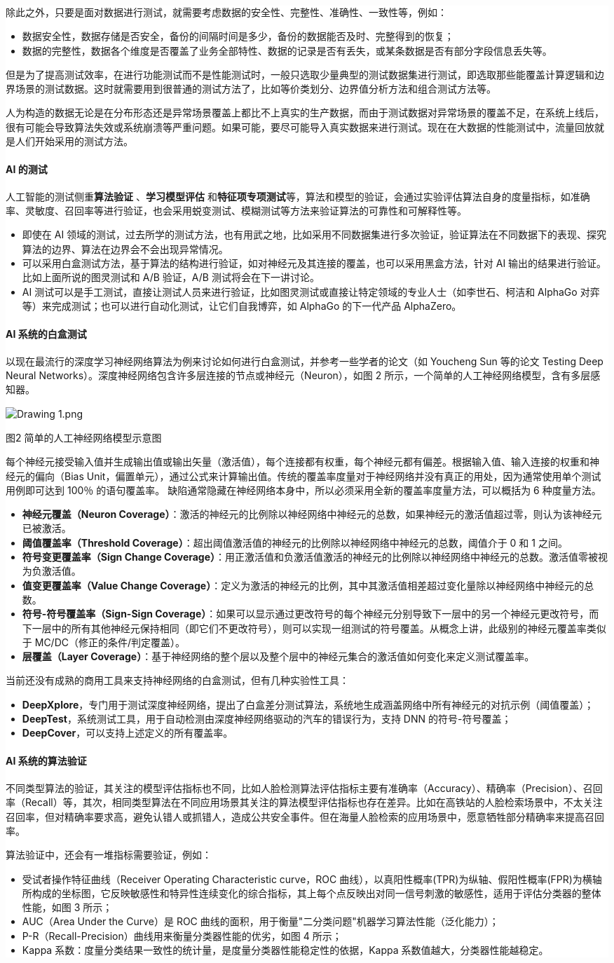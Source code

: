 除此之外，只要是面对数据进行测试，就需要考虑数据的安全性、完整性、准确性、一致性等，例如：

* 数据安全性，数据存储是否安全，备份的间隔时间是多少，备份的数据能否及时、完整得到的恢复；
* 数据的完整性，数据各个维度是否覆盖了业务全部特性、数据的记录是否有丢失，或某条数据是否有部分字段信息丢失等。

但是为了提高测试效率，在进行功能测试而不是性能测试时，一般只选取少量典型的测试数据集进行测试，即选取那些能覆盖计算逻辑和边界场景的测试数据。这时就需要用到很普通的测试方法了，比如等价类划分、边界值分析方法和组合测试方法等。

人为构造的数据无论是在分布形态还是异常场景覆盖上都比不上真实的生产数据，而由于测试数据对异常场景的覆盖不足，在系统上线后，很有可能会导致算法失效或系统崩溃等严重问题。如果可能，要尽可能导入真实数据来进行测试。现在在大数据的性能测试中，流量回放就是人们开始采用的测试方法。

#### AI 的测试

人工智能的测试侧重**算法验证** 、**学习模型评估** 和**特征项专项测试**等，算法和模型的验证，会通过实验评估算法自身的度量指标，如准确率、灵敏度、召回率等进行验证，也会采用蜕变测试、模糊测试等方法来验证算法的可靠性和可解释性等。

* 即使在 AI 领域的测试，过去所学的测试方法，也有用武之地，比如采用不同数据集进行多次验证，验证算法在不同数据下的表现、探究算法的边界、算法在边界会不会出现异常情况。
* 可以采用白盒测试方法，基于算法的结构进行验证，如对神经元及其连接的覆盖，也可以采用黑盒方法，针对 AI 输出的结果进行验证。比如上面所说的图灵测试和 A/B 验证，A/B 测试将会在下一讲讨论。
* AI 测试可以是手工测试，直接让测试人员来进行验证，比如图灵测试或直接让特定领域的专业人士（如李世石、柯洁和 AlphaGo 对弈等）来完成测试；也可以进行自动化测试，让它们自我博弈，如 AlphaGo 的下一代产品 AlphaZero。

#### AI 系统的白盒测试

以现在最流行的深度学习神经网络算法为例来讨论如何进行白盒测试，并参考一些学者的论文（如 Youcheng Sun 等的论文 Testing Deep Neural Networks）。深度神经网络包含许多层连接的节点或神经元（Neuron），如图 2 所示，一个简单的人工神经网络模型，含有多层感知器。

<Image alt="Drawing 1.png" src="https://s0.lgstatic.com/i/image/M00/17/3E/CgqCHl7XBrWAe3RKAAEbfYzVyzU339.png"/>

图2 简单的人工神经网络模型示意图

每个神经元接受输入值并生成输出值或输出矢量（激活值），每个连接都有权重，每个神经元都有偏差。根据输入值、输入连接的权重和神经元的偏向（Bias Unit，偏置单元），通过公式来计算输出值。传统的覆盖率度量对于神经网络并没有真正的用处，因为通常使用单个测试用例即可达到 100％ 的语句覆盖率。 缺陷通常隐藏在神经网络本身中，所以必须采用全新的覆盖率度量方法，可以概括为 6 种度量方法。

* **神经元覆盖（Neuron Coverage）**：激活的神经元的比例除以神经网络中神经元的总数，如果神经元的激活值超过零，则认为该神经元已被激活。
* **阈值覆盖率（Threshold Coverage）**：超出阈值激活值的神经元的比例除以神经网络中神经元的总数，阈值介于 0 和 1 之间。
* **符号变更覆盖率（Sign Change Coverage）**：用正激活值和负激活值激活的神经元的比例除以神经网络中神经元的总数。激活值零被视为负激活值。
* **值变更覆盖率（Value Change Coverage）**：定义为激活的神经元的比例，其中其激活值相差超过变化量除以神经网络中神经元的总数。
* **符号-符号覆盖率（Sign-Sign Coverage）**：如果可以显示通过更改符号的每个神经元分别导致下一层中的另一个神经元更改符号，而下一层中的所有其他神经元保持相同（即它们不更改符号），则可以实现一组测试的符号覆盖。从概念上讲，此级别的神经元覆盖率类似于 MC/DC（修正的条件/判定覆盖）。
* **层覆盖（Layer Coverage）**：基于神经网络的整个层以及整个层中的神经元集合的激活值如何变化来定义测试覆盖率。

当前还没有成熟的商用工具来支持神经网络的白盒测试，但有几种实验性工具：

* **DeepXplore**，专门用于测试深度神经网络，提出了白盒差分测试算法，系统地生成涵盖网络中所有神经元的对抗示例（阈值覆盖）；
* **DeepTest**，系统测试工具，用于自动检测由深度神经网络驱动的汽车的错误行为，支持 DNN 的符号-符号覆盖；
* **DeepCover**，可以支持上述定义的所有覆盖率。

#### AI 系统的算法验证

不同类型算法的验证，其关注的模型评估指标也不同，比如人脸检测算法评估指标主要有准确率（Accuracy）、精确率（Precision）、召回率（Recall）等，其次，相同类型算法在不同应用场景其关注的算法模型评估指标也存在差异。比如在高铁站的人脸检索场景中，不太关注召回率，但对精确率要求高，避免认错人或抓错人，造成公共安全事件。但在海量人脸检索的应用场景中，愿意牺牲部分精确率来提高召回率。

算法验证中，还会有一堆指标需要验证，例如：

* 受试者操作特征曲线（Receiver Operating Characteristic curve，ROC 曲线），以真阳性概率(TPR)为纵轴、假阳性概率(FPR)为横轴所构成的坐标图，它反映敏感性和特异性连续变化的综合指标，其上每个点反映出对同一信号刺激的敏感性，适用于评估分类器的整体性能，如图 3 所示；
* AUC（Area Under the Curve）是 ROC 曲线的面积，用于衡量"二分类问题"机器学习算法性能（泛化能力）；
* P-R（Recall-Precision）曲线用来衡量分类器性能的优劣，如图 4 所示；
* Kappa 系数：度量分类结果一致性的统计量，是度量分类器性能稳定性的依据，Kappa 系数值越大，分类器性能越稳定。
